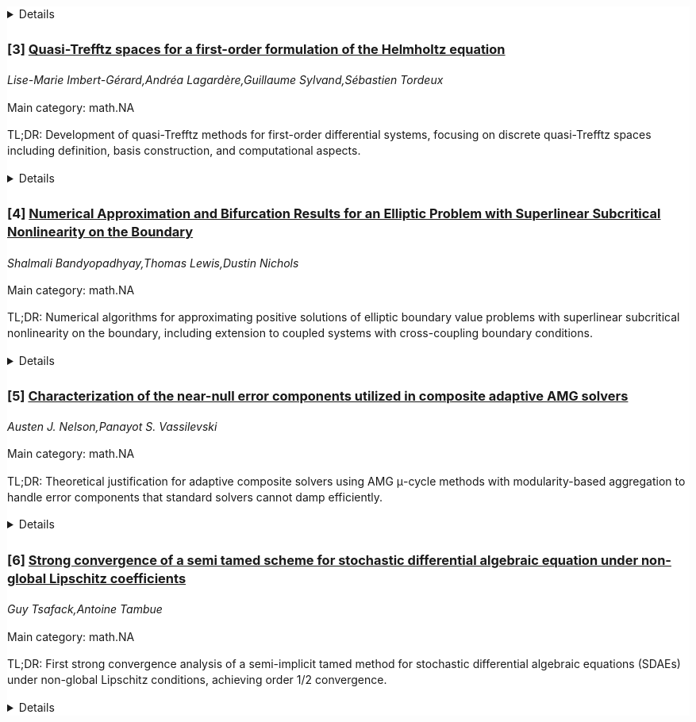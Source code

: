 
<details><summary>Details</summary></details>


### [3] [Quasi-Trefftz spaces for a first-order formulation of the Helmholtz equation](https://arxiv.org/abs/2509.08936)
*Lise-Marie Imbert-Gérard,Andréa Lagardère,Guillaume Sylvand,Sébastien Tordeux*

Main category: math.NA

TL;DR: Development of quasi-Trefftz methods for first-order differential systems, focusing on discrete quasi-Trefftz spaces including definition, basis construction, and computational aspects.


<details><summary>Details</summary></details>


### [4] [Numerical Approximation and Bifurcation Results for an Elliptic Problem with Superlinear Subcritical Nonlinearity on the Boundary](https://arxiv.org/abs/2509.08990)
*Shalmali Bandyopadhyay,Thomas Lewis,Dustin Nichols*

Main category: math.NA

TL;DR: Numerical algorithms for approximating positive solutions of elliptic boundary value problems with superlinear subcritical nonlinearity on the boundary, including extension to coupled systems with cross-coupling boundary conditions.


<details><summary>Details</summary></details>


### [5] [Characterization of the near-null error components utilized in composite adaptive AMG solvers](https://arxiv.org/abs/2509.09023)
*Austen J. Nelson,Panayot S. Vassilevski*

Main category: math.NA

TL;DR: Theoretical justification for adaptive composite solvers using AMG μ-cycle methods with modularity-based aggregation to handle error components that standard solvers cannot damp efficiently.


<details><summary>Details</summary></details>


### [6] [Strong convergence of a semi tamed scheme for stochastic differential algebraic equation under non-global Lipschitz coefficients](https://arxiv.org/abs/2509.09032)
*Guy Tsafack,Antoine Tambue*

Main category: math.NA

TL;DR: First strong convergence analysis of a semi-implicit tamed method for stochastic differential algebraic equations (SDAEs) under non-global Lipschitz conditions, achieving order 1/2 convergence.


<details><summary>Details</summary></details>
